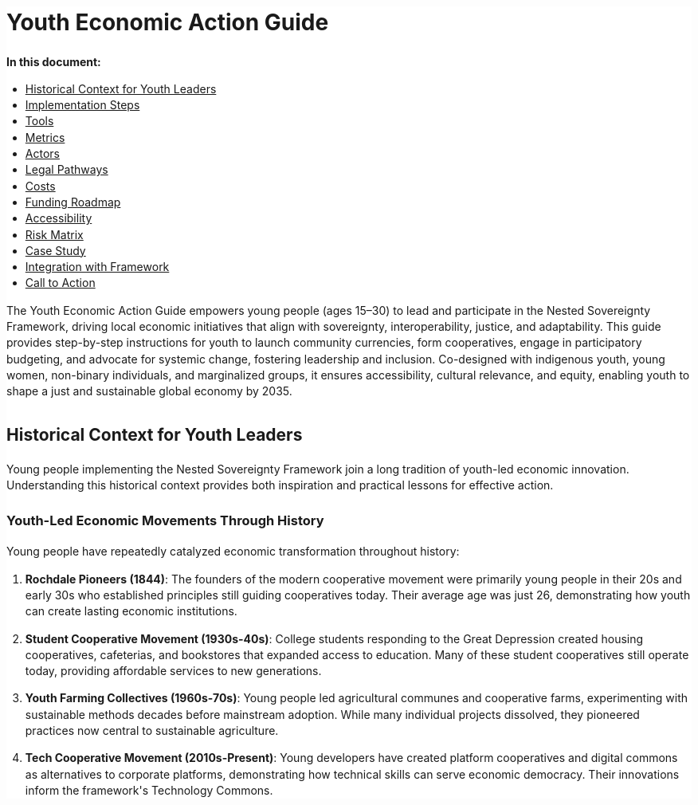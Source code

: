 # Youth Economic Action Guide

**In this document:**
* [Historical Context for Youth Leaders](#historical-context-for-youth-leaders)
* [Implementation Steps](#implementation-steps)
* [Tools](#tools)
* [Metrics](#metrics)
* [Actors](#actors)
* [Legal Pathways](#legal-pathways)
* [Costs](#costs)
* [Funding Roadmap](#funding-roadmap)
* [Accessibility](#accessibility)
* [Risk Matrix](#risk-matrix)
* [Case Study](#case-study)
* [Integration with Framework](#integration-with-framework)
* [Call to Action](#call-to-action)

The Youth Economic Action Guide empowers young people (ages 15–30) to lead and participate in the Nested Sovereignty Framework, driving local economic initiatives that align with sovereignty, interoperability, justice, and adaptability. This guide provides step-by-step instructions for youth to launch community currencies, form cooperatives, engage in participatory budgeting, and advocate for systemic change, fostering leadership and inclusion. Co-designed with indigenous youth, young women, non-binary individuals, and marginalized groups, it ensures accessibility, cultural relevance, and equity, enabling youth to shape a just and sustainable global economy by 2035.

## <a id="historical-context-for-youth-leaders"></a>Historical Context for Youth Leaders

Young people implementing the Nested Sovereignty Framework join a long tradition of youth-led economic innovation. Understanding this historical context provides both inspiration and practical lessons for effective action.

### Youth-Led Economic Movements Through History

Young people have repeatedly catalyzed economic transformation throughout history:

1. **Rochdale Pioneers (1844)**:
   The founders of the modern cooperative movement were primarily young people in their 20s and early 30s who established principles still guiding cooperatives today. Their average age was just 26, demonstrating how youth can create lasting economic institutions.

2. **Student Cooperative Movement (1930s-40s)**:
   College students responding to the Great Depression created housing cooperatives, cafeterias, and bookstores that expanded access to education. Many of these student cooperatives still operate today, providing affordable services to new generations.

3. **Youth Farming Collectives (1960s-70s)**:
   Young people led agricultural communes and cooperative farms, experimenting with sustainable methods decades before mainstream adoption. While many individual projects dissolved, they pioneered practices now central to sustainable agriculture.

4. **Tech Cooperative Movement (2010s-Present)**:
   Young developers have created platform cooperatives and digital commons as alternatives to corporate platforms, demonstrating how technical skills can serve economic democracy. Their innovations inform the framework's Technology Commons.

